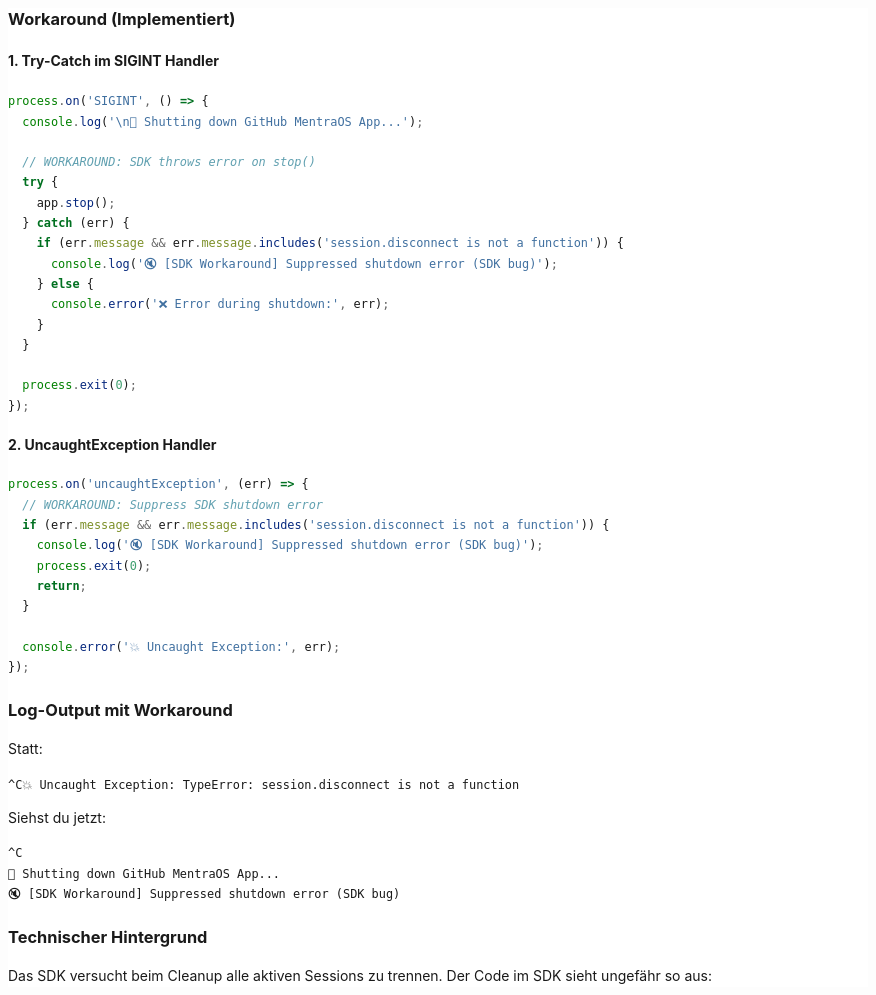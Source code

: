 ### Workaround (Implementiert)

#### 1. Try-Catch im SIGINT Handler
```javascript
process.on('SIGINT', () => {
  console.log('\n🛑 Shutting down GitHub MentraOS App...');
  
  // WORKAROUND: SDK throws error on stop()
  try {
    app.stop();
  } catch (err) {
    if (err.message && err.message.includes('session.disconnect is not a function')) {
      console.log('🔇 [SDK Workaround] Suppressed shutdown error (SDK bug)');
    } else {
      console.error('❌ Error during shutdown:', err);
    }
  }
  
  process.exit(0);
});
```

#### 2. UncaughtException Handler
```javascript
process.on('uncaughtException', (err) => {
  // WORKAROUND: Suppress SDK shutdown error
  if (err.message && err.message.includes('session.disconnect is not a function')) {
    console.log('🔇 [SDK Workaround] Suppressed shutdown error (SDK bug)');
    process.exit(0);
    return;
  }
  
  console.error('💥 Uncaught Exception:', err);
});
```

### Log-Output mit Workaround
Statt:
```
^C💥 Uncaught Exception: TypeError: session.disconnect is not a function
```

Siehst du jetzt:
```
^C
🛑 Shutting down GitHub MentraOS App...
🔇 [SDK Workaround] Suppressed shutdown error (SDK bug)
```

### Technischer Hintergrund
Das SDK versucht beim Cleanup alle aktiven Sessions zu trennen. Der Code im SDK sieht ungefähr so aus:
